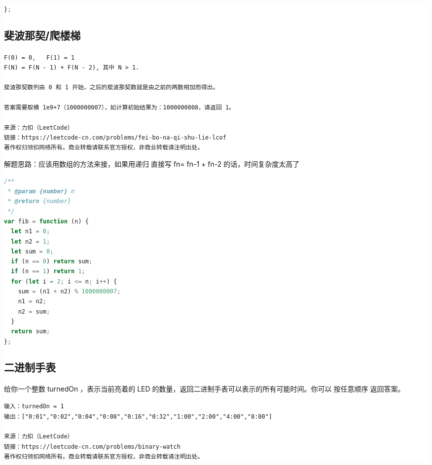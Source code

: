 ```js
};
```

## 斐波那契/爬楼梯

```
F(0) = 0,   F(1) = 1
F(N) = F(N - 1) + F(N - 2), 其中 N > 1.

斐波那契数列由 0 和 1 开始，之后的斐波那契数就是由之前的两数相加而得出。

答案需要取模 1e9+7（1000000007），如计算初始结果为：1000000008，请返回 1。

来源：力扣（LeetCode）
链接：https://leetcode-cn.com/problems/fei-bo-na-qi-shu-lie-lcof
著作权归领扣网络所有。商业转载请联系官方授权，非商业转载请注明出处。
```

解题思路：应该用数组的方法来接，如果用递归 直接写 fn= fn-1 + fn-2 的话，时间复杂度太高了

```js
/**
 * @param {number} n
 * @return {number}
 */
var fib = function (n) {
  let n1 = 0;
  let n2 = 1;
  let sum = 0;
  if (n == 0) return sum;
  if (n == 1) return 1;
  for (let i = 2; i <= n; i++) {
    sum = (n1 + n2) % 1000000007;
    n1 = n2;
    n2 = sum;
  }
  return sum;
};
```

## 二进制手表

给你一个整数 turnedOn ，表示当前亮着的 LED 的数量，返回二进制手表可以表示的所有可能时间。你可以 按任意顺序 返回答案。

```
输入：turnedOn = 1
输出：["0:01","0:02","0:04","0:08","0:16","0:32","1:00","2:00","4:00","8:00"]

来源：力扣（LeetCode）
链接：https://leetcode-cn.com/problems/binary-watch
著作权归领扣网络所有。商业转载请联系官方授权，非商业转载请注明出处。
```
